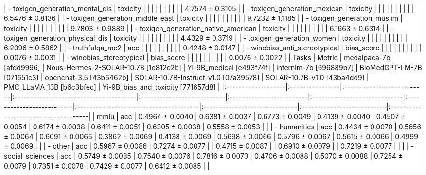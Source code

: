 | - toxigen_generation_mental_dis           | toxicity        |                        |                                     |                       |                           |                        |                                     |                            |                         |                         | 4.7574 ± 0.3105                      |
| - toxigen_generation_mexican              | toxicity        |                        |                                     |                       |                           |                        |                                     |                            |                         |                         | 6.5476 ± 0.8136                      |
| - toxigen_generation_middle_east          | toxicity        |                        |                                     |                       |                           |                        |                                     |                            |                         |                         | 9.7232 ± 1.1185                      |
| - toxigen_generation_muslim               | toxicity        |                        |                                     |                       |                           |                        |                                     |                            |                         |                         | 9.7803 ± 0.9889                      |
| - toxigen_generation_native_american      | toxicity        |                        |                                     |                       |                           |                        |                                     |                            |                         |                         | 6.1663 ± 0.6314                      |
| - toxigen_generation_physical_dis         | toxicity        |                        |                                     |                       |                           |                        |                                     |                            |                         |                         | 4.4329 ± 0.3719                      |
| - toxigen_generation_women                | toxicity        |                        |                                     |                       |                           |                        |                                     |                            |                         |                         | 6.2096 ± 0.5862                      |
| - truthfulqa_mc2                          | acc             |                        |                                     |                       |                           |                        |                                     |                            |                         |                         | 0.4248 ± 0.0147                      |
| - winobias_anti_stereotypical             | bias_score      |                        |                                     |                       |                           |                        |                                     |                            |                         |                         | 0.0076 ± 0.0031                      |
| - winobias_stereotypical                  | bias_score      |                        |                                     |                       |                           |                        |                                     |                            |                         |                         | 0.0076 ± 0.0022                      |
| Tasks              | Metric          | medalpaca-7b [afdd9996]   | Nous-Hermes-2-SOLAR-10.7B [1e812c2b]   | Yi-9B_medical [e493f74f]   | internlm-7b [696889b7]   | BioMedGPT-LM-7B [071651c3]   | openchat-3.5 [43b6462b]   | SOLAR-10.7B-Instruct-v1.0 [07a39578]   | SOLAR-10.7B-v1.0 [43ba4dd9]   | PMC_LLaMA_13B [b6c3bfec]   | Yi-9B_bias_and_toxicity [771657d8]   |
|:-------------------|:----------------|:--------------------------|:---------------------------------------|:---------------------------|:-------------------------|:-----------------------------|:--------------------------|:---------------------------------------|:------------------------------|:---------------------------|:-------------------------------------|
| mmlu               | acc             | 0.4964 ± 0.0040           | 0.6381 ± 0.0037                        | 0.6773 ± 0.0049            | 0.4139 ± 0.0040          | 0.4507 ± 0.0054              | 0.6174 ± 0.0038           | 0.6411 ± 0.0051                        | 0.6305 ± 0.0038               | 0.5558 ± 0.0053            |                                   |
| - humanities       | acc             | 0.4434 ± 0.0070           | 0.5656 ± 0.0064                        | 0.6091 ± 0.0066            | 0.3862 ± 0.0069          | 0.4138 ± 0.0069              | 0.5698 ± 0.0066           | 0.5796 ± 0.0067                        | 0.5615 ± 0.0066               | 0.4999 ± 0.0069            |                                   |
| - other            | acc             | 0.5967 ± 0.0086           | 0.7274 ± 0.0077                        |                         | 0.4715 ± 0.0087          |                           | 0.6910 ± 0.0079           |                                     | 0.7219 ± 0.0077               |                         |                                   |
| - social_sciences  | acc             | 0.5749 ± 0.0085           | 0.7540 ± 0.0076                        | 0.7816 ± 0.0073            | 0.4706 ± 0.0088          | 0.5070 ± 0.0088              | 0.7254 ± 0.0079           | 0.7351 ± 0.0078                        | 0.7429 ± 0.0077               | 0.6412 ± 0.0085            |                                   |